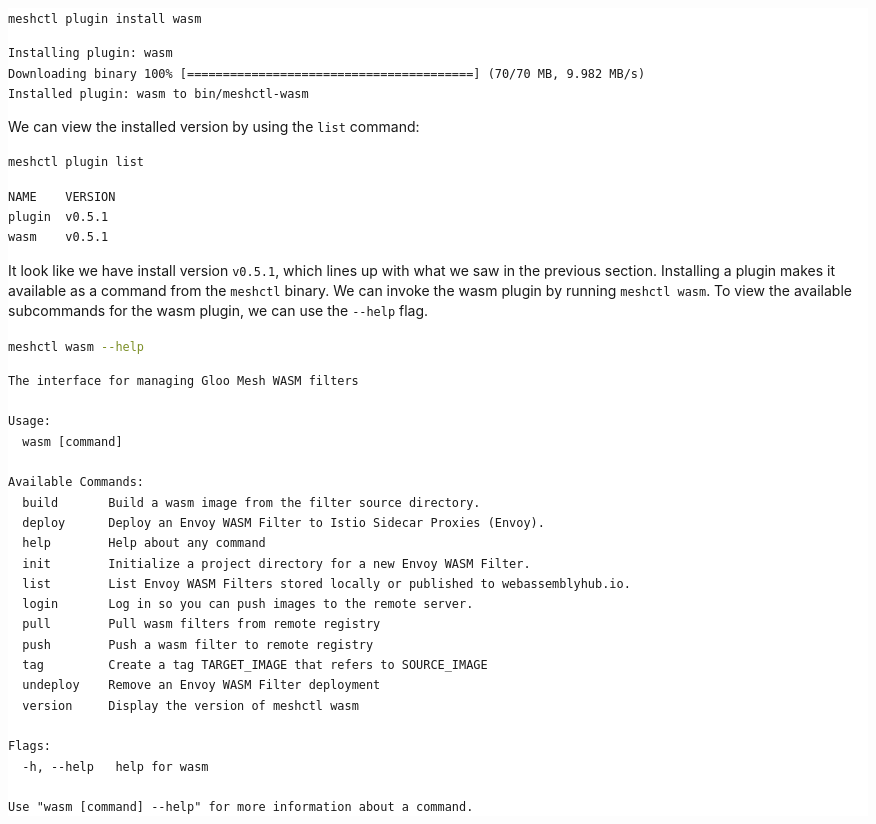 ```bash
meshctl plugin install wasm
```

```console
Installing plugin: wasm
Downloading binary 100% [========================================] (70/70 MB, 9.982 MB/s)             
Installed plugin: wasm to bin/meshctl-wasm
```

We can view the installed version by using the `list` command:

```bash
meshctl plugin list
```

```console
NAME    VERSION
plugin  v0.5.1
wasm    v0.5.1
```

It look like we have install version `v0.5.1`, which lines up with what we saw in the previous section. Installing a plugin makes it available as a command from the `meshctl` binary. We can invoke the wasm plugin by running `meshctl wasm`. To view the available subcommands for the wasm plugin, we can use the `--help` flag.

```bash
meshctl wasm --help
```

```console
The interface for managing Gloo Mesh WASM filters

Usage:
  wasm [command]

Available Commands:
  build       Build a wasm image from the filter source directory.
  deploy      Deploy an Envoy WASM Filter to Istio Sidecar Proxies (Envoy).
  help        Help about any command
  init        Initialize a project directory for a new Envoy WASM Filter.
  list        List Envoy WASM Filters stored locally or published to webassemblyhub.io.
  login       Log in so you can push images to the remote server.
  pull        Pull wasm filters from remote registry
  push        Push a wasm filter to remote registry
  tag         Create a tag TARGET_IMAGE that refers to SOURCE_IMAGE
  undeploy    Remove an Envoy WASM Filter deployment
  version     Display the version of meshctl wasm

Flags:
  -h, --help   help for wasm

Use "wasm [command] --help" for more information about a command.
```
